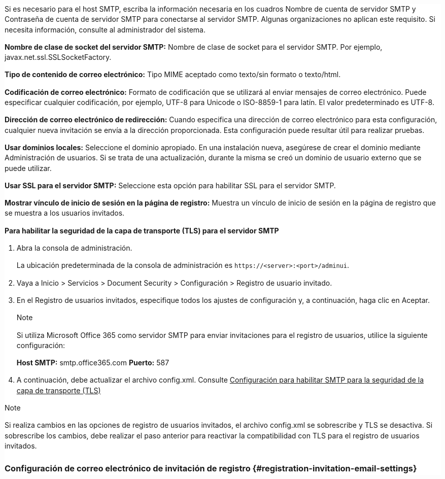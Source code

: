 Si es necesario para el host SMTP, escriba la información necesaria en los cuadros Nombre de cuenta de servidor SMTP y Contraseña de cuenta de servidor SMTP para conectarse al servidor SMTP. Algunas organizaciones no aplican este requisito. Si necesita información, consulte al administrador del sistema.

**Nombre de clase de socket del servidor SMTP:** Nombre de clase de socket para el servidor SMTP. Por ejemplo, javax.net.ssl.SSLSocketFactory.

**Tipo de contenido de correo electrónico:** Tipo MIME aceptado como texto/sin formato o texto/html.

**Codificación de correo electrónico:** Formato de codificación que se utilizará al enviar mensajes de correo electrónico. Puede especificar cualquier codificación, por ejemplo, UTF-8 para Unicode o ISO-8859-1 para latín. El valor predeterminado es UTF-8.

**Dirección de correo electrónico de redirección:** Cuando especifica una dirección de correo electrónico para esta configuración, cualquier nueva invitación se envía a la dirección proporcionada. Esta configuración puede resultar útil para realizar pruebas.

**Usar dominios locales:** Seleccione el dominio apropiado. En una instalación nueva, asegúrese de crear el dominio mediante Administración de usuarios. Si se trata de una actualización, durante la misma se creó un dominio de usuario externo que se puede utilizar.

**Usar SSL para el servidor SMTP:** Seleccione esta opción para habilitar SSL para el servidor SMTP.

**Mostrar vínculo de inicio de sesión en la página de registro:** Muestra un vínculo de inicio de sesión en la página de registro que se muestra a los usuarios invitados.

**Para habilitar la seguridad de la capa de transporte (TLS) para el servidor SMTP**

1. Abra la consola de administración.

   La ubicación predeterminada de la consola de administración es `https://<server>:<port>/adminui`.

1. Vaya a Inicio > Servicios > Document Security > Configuración > Registro de usuario invitado.
1. En el Registro de usuarios invitados, especifique todos los ajustes de configuración y, a continuación, haga clic en Aceptar.

   >[!NOTE]
   >
   >Si utiliza Microsoft Office 365 como servidor SMTP para enviar invitaciones para el registro de usuarios, utilice la siguiente configuración:
   >
   >**Host SMTP:** smtp.office365.com
   >**Puerto:** 587

1. A continuación, debe actualizar el archivo config.xml. Consulte [Configuración para habilitar SMTP para la seguridad de la capa de transporte (TLS)](configuring-client-server-options.md#configuration-to-enable-smtp-for-transport-layer-security-tls)

>[!NOTE]
>
>Si realiza cambios en las opciones de registro de usuarios invitados, el archivo config.xml se sobrescribe y TLS se desactiva. Si sobrescribe los cambios, debe realizar el paso anterior para reactivar la compatibilidad con TLS para el registro de usuarios invitados.

### Configuración de correo electrónico de invitación de registro {#registration-invitation-email-settings}
